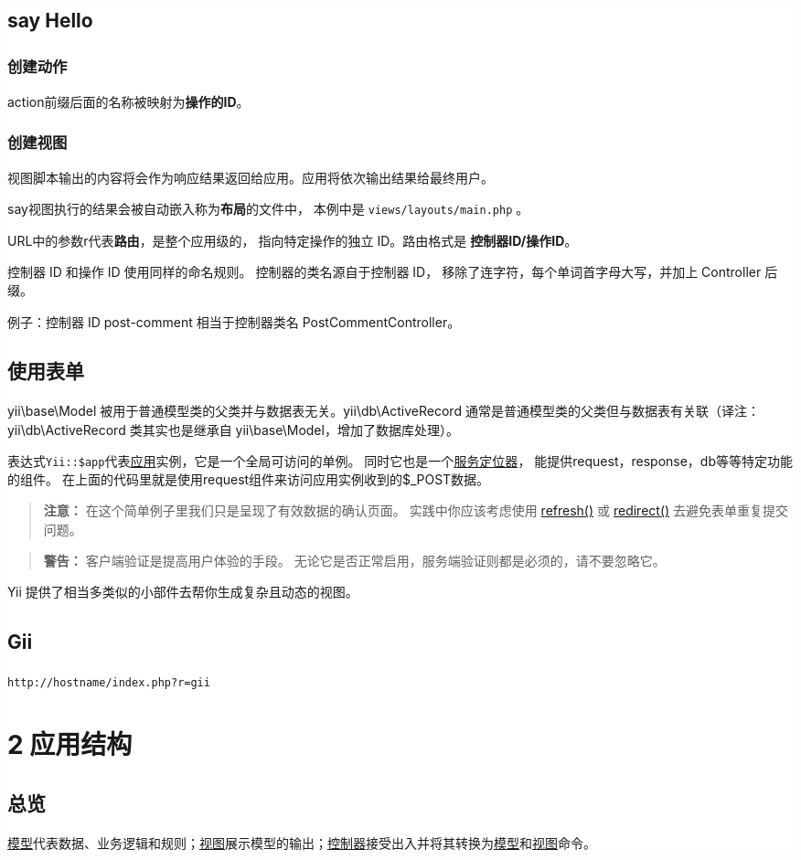 ## say Hello

### 创建动作

action前缀后面的名称被映射为**操作的ID**。

### 创建视图

视图脚本输出的内容将会作为响应结果返回给应用。应用将依次输出结果给最终用户。

say视图执行的结果会被自动嵌入称为**布局**的文件中， 本例中是 `views/layouts/main.php` 。

URL中的参数r代表**路由**，是整个应用级的， 指向特定操作的独立 ID。路由格式是 **控制器ID/操作ID**。

控制器 ID 和操作 ID 使用同样的命名规则。 控制器的类名源自于控制器 ID， 移除了连字符，每个单词首字母大写，并加上 Controller 后缀。

例子：控制器 ID post-comment 相当于控制器类名 PostCommentController。

## 使用表单

yii\base\Model 被用于普通模型类的父类并与数据表无关。yii\db\ActiveRecord 通常是普通模型类的父类但与数据表有关联（译注：yii\db\ActiveRecord 类其实也是继承自 yii\base\Model，增加了数据库处理）。

表达式`Yii::$app`代表[应用](https://www.yiichina.com/doc/guide/2.0/structure-applications)实例，它是一个全局可访问的单例。 同时它也是一个[服务定位器](https://www.yiichina.com/doc/guide/2.0/concept-service-locator)， 能提供request，response，db等等特定功能的组件。 在上面的代码里就是使用request组件来访问应用实例收到的$_POST数据。

> **注意：** 在这个简单例子里我们只是呈现了有效数据的确认页面。 实践中你应该考虑使用 [refresh()](https://www.yiichina.com/doc/api/2.0/yii-web-controller#refresh()-detail) 或 [redirect()](https://www.yiichina.com/doc/api/2.0/yii-web-controller#redirect()-detail) 去避免表单重复提交问题。

> **警告：** 客户端验证是提高用户体验的手段。 无论它是否正常启用，服务端验证则都是必须的，请不要忽略它。

Yii 提供了相当多类似的小部件去帮你生成复杂且动态的视图。



## Gii

```
http://hostname/index.php?r=gii
```





# 2 应用结构

## 总览

[模型](https://www.yiichina.com/doc/guide/2.0/structure-models)代表数据、业务逻辑和规则；[视图](https://www.yiichina.com/doc/guide/2.0/structure-views)展示模型的输出；[控制器](https://www.yiichina.com/doc/guide/2.0/structure-controllers)接受出入并将其转换为[模型](https://www.yiichina.com/doc/guide/2.0/structure-models)和[视图](https://www.yiichina.com/doc/guide/2.0/structure-views)命令。
